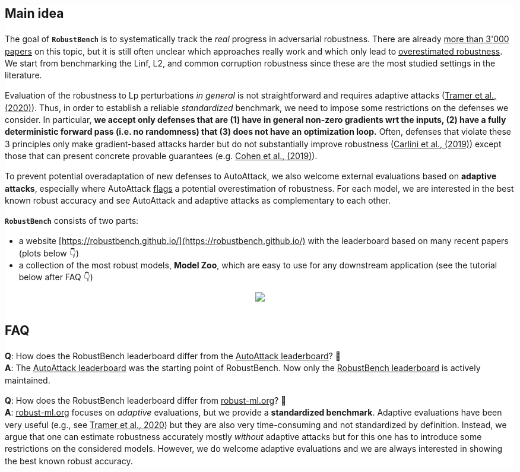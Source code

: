 ## Main idea
  
The goal of **`RobustBench`** is to systematically track the *real* progress in adversarial robustness. 
There are already [more than 3'000 papers](https://nicholas.carlini.com/writing/2019/all-adversarial-example-papers.html) 
on this topic, but it is still often unclear which approaches really work and which only lead to [overestimated robustness](https://arxiv.org/abs/1802.00420).
We start from benchmarking the Linf, L2, and common corruption robustness since these are the most studied settings in the literature. 

Evaluation of the robustness to Lp perturbations *in general* is not straightforward and requires adaptive attacks ([Tramer et al., (2020)](https://arxiv.org/abs/2002.08347)).
Thus, in order to establish a reliable *standardized* benchmark, we need to impose some restrictions on the defenses we consider.
In particular, **we accept only defenses that are (1) have in general non-zero gradients wrt the inputs, (2) have a fully deterministic forward pass (i.e. no randomness) that
(3) does not have an optimization loop.** Often, defenses that violate these 3 principles only make gradient-based attacks 
harder but do not substantially improve robustness ([Carlini et al., (2019)](https://arxiv.org/abs/1902.06705)) except those
that can present concrete provable guarantees (e.g. [Cohen et al., (2019)](https://arxiv.org/abs/1902.02918)). 

To prevent potential overadaptation of new defenses to AutoAttack, we also welcome external evaluations based on **adaptive attacks**, especially where AutoAttack [flags](https://github.com/fra31/auto-attack/blob/master/flags_doc.md) a potential overestimation of robustness. For each model, we are interested in the best known robust accuracy and see AutoAttack and adaptive attacks as complementary to each other.

**`RobustBench`** consists of two parts: 
- a website [https://robustbench.github.io/](https://robustbench.github.io/) with the leaderboard based on many recent papers (plots below 👇)
- a collection of the most robust models, **Model Zoo**, which are easy to use for any downstream application (see the tutorial below after FAQ 👇)



<p align="center"><img src="images/plots_analysis_jsons.png" width="800"></p>


## FAQ

**Q**: How does the RobustBench leaderboard differ from the [AutoAttack leaderboard](https://github.com/fra31/auto-attack)? 🤔 \
**A**: The [AutoAttack leaderboard](https://github.com/fra31/auto-attack) was the starting point of RobustBench. Now only the [RobustBench leaderboard](https://robustbench.github.io/) is actively maintained.

**Q**: How does the RobustBench leaderboard differ from [robust-ml.org](https://www.robust-ml.org/)? 🤔 \
**A**: [robust-ml.org](https://www.robust-ml.org/) focuses on *adaptive* evaluations, but we provide a **standardized benchmark**. Adaptive evaluations
have been very useful (e.g., see [Tramer et al., 2020](https://arxiv.org/abs/2002.08347)) but they are also very time-consuming and not standardized by definition. Instead, we argue that one can estimate robustness accurately mostly *without* adaptive attacks but for this one has to introduce some restrictions on the considered models. However, we do welcome adaptive evaluations and we are always interested in showing the best known robust accuracy.
